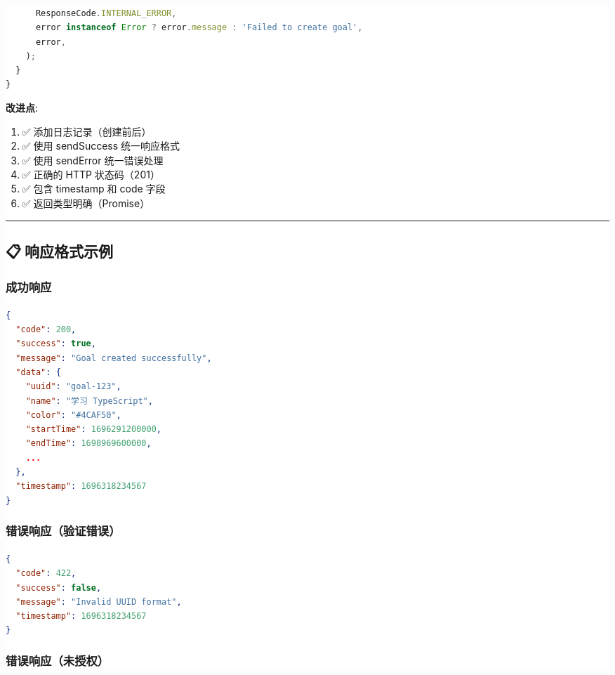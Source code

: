 ```typescript
      ResponseCode.INTERNAL_ERROR,
      error instanceof Error ? error.message : 'Failed to create goal',
      error,
    );
  }
}
```

**改进点**:
1. ✅ 添加日志记录（创建前后）
2. ✅ 使用 sendSuccess 统一响应格式
3. ✅ 使用 sendError 统一错误处理
4. ✅ 正确的 HTTP 状态码（201）
5. ✅ 包含 timestamp 和 code 字段
6. ✅ 返回类型明确（Promise<Response>）

---

## 📋 响应格式示例

### 成功响应

```json
{
  "code": 200,
  "success": true,
  "message": "Goal created successfully",
  "data": {
    "uuid": "goal-123",
    "name": "学习 TypeScript",
    "color": "#4CAF50",
    "startTime": 1696291200000,
    "endTime": 1698969600000,
    ...
  },
  "timestamp": 1696318234567
}
```

### 错误响应（验证错误）

```json
{
  "code": 422,
  "success": false,
  "message": "Invalid UUID format",
  "timestamp": 1696318234567
}
```

### 错误响应（未授权）
